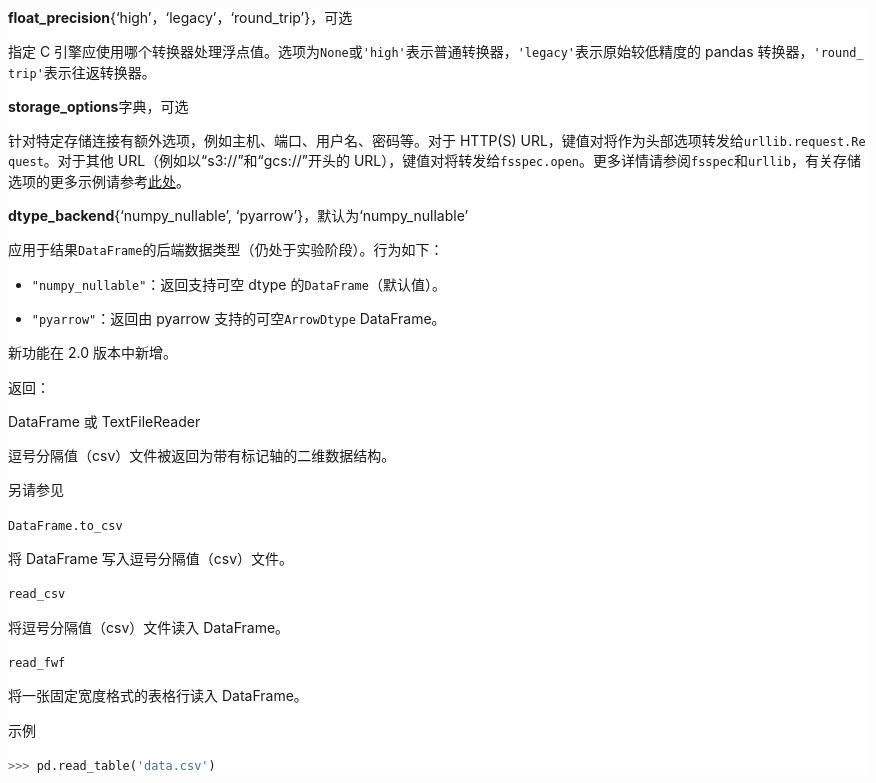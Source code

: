 **float_precision**{‘high’，‘legacy’，‘round_trip’}，可选

指定 C 引擎应使用哪个转换器处理浮点值。选项为`None`或`'high'`表示普通转换器，`'legacy'`表示原始较低精度的 pandas 转换器，`'round_trip'`表示往返转换器。

**storage_options**字典，可选

针对特定存储连接有额外选项，例如主机、端口、用户名、密码等。对于 HTTP(S) URL，键值对将作为头部选项转发给`urllib.request.Request`。对于其他 URL（例如以“s3://”和“gcs://”开头的 URL），键值对将转发给`fsspec.open`。更多详情请参阅`fsspec`和`urllib`，有关存储选项的更多示例请参考[此处](https://pandas.pydata.org/docs/user_guide/io.html?highlight=storage_options#reading-writing-remote-files)。

**dtype_backend**{‘numpy_nullable’, ‘pyarrow’}，默认为‘numpy_nullable’

应用于结果`DataFrame`的后端数据类型（仍处于实验阶段）。行为如下：

+   `"numpy_nullable"`：返回支持可空 dtype 的`DataFrame`（默认值）。

+   `"pyarrow"`：返回由 pyarrow 支持的可空`ArrowDtype` DataFrame。

新功能在 2.0 版本中新增。

返回：

DataFrame 或 TextFileReader

逗号分隔值（csv）文件被返回为带有标记轴的二维数据结构。

另请参见

`DataFrame.to_csv`

将 DataFrame 写入逗号分隔值（csv）文件。

`read_csv`

将逗号分隔值（csv）文件读入 DataFrame。

`read_fwf`

将一张固定宽度格式的表格行读入 DataFrame。

示例

```py
>>> pd.read_table('data.csv') 
```
